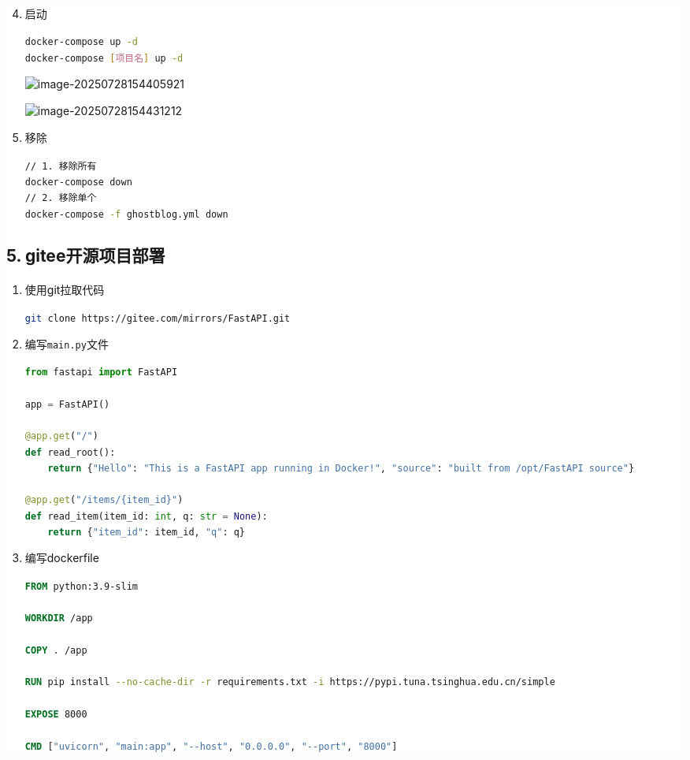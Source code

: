 4. 启动

   ```sh
   docker-compose up -d
   docker-compose [项目名] up -d
   ```

   ![image-20250728154405921](https://img.lhjeong.cn/20250728154406310.png)

   ![image-20250728154431212](https://img.lhjeong.cn/20250728154431299.png)

5. 移除

   ```sh
   // 1. 移除所有
   docker-compose down
   // 2. 移除单个
   docker-compose -f ghostblog.yml down
   ```

## 5. gitee开源项目部署

1. 使用git拉取代码

   ```sh
   git clone https://gitee.com/mirrors/FastAPI.git
   ```

2. 编写`main.py`文件

   ```python
   from fastapi import FastAPI
   
   app = FastAPI()
   
   @app.get("/")
   def read_root():
       return {"Hello": "This is a FastAPI app running in Docker!", "source": "built from /opt/FastAPI source"}
   
   @app.get("/items/{item_id}")
   def read_item(item_id: int, q: str = None):
       return {"item_id": item_id, "q": q}
   ```

3. 编写dockerfile

   ```dockerfile
   FROM python:3.9-slim
   
   WORKDIR /app
   
   COPY . /app
   
   RUN pip install --no-cache-dir -r requirements.txt -i https://pypi.tuna.tsinghua.edu.cn/simple
   
   EXPOSE 8000
   
   CMD ["uvicorn", "main:app", "--host", "0.0.0.0", "--port", "8000"]
   ```
